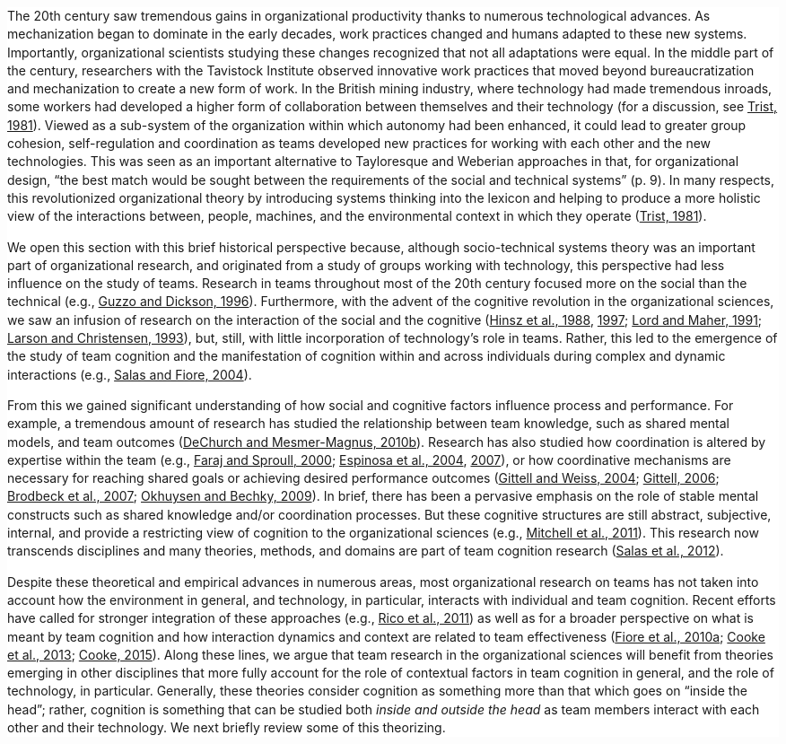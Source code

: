 The 20th century saw tremendous gains in organizational productivity thanks to numerous technological advances. As mechanization began to dominate in the early decades, work practices changed and humans adapted to these new systems. Importantly, organizational scientists studying these changes recognized that not all adaptations were equal. In the middle part of the century, researchers with the Tavistock Institute observed innovative work practices that moved beyond bureaucratization and mechanization to create a new form of work. In the British mining industry, where technology had made tremendous inroads, some workers had developed a higher form of collaboration between themselves and their technology (for a discussion, see [Trist, 1981](#B138)). Viewed as a sub-system of the organization within which autonomy had been enhanced, it could lead to greater group cohesion, self-regulation and coordination as teams developed new practices for working with each other and the new technologies. This was seen as an important alternative to Tayloresque and Weberian approaches in that, for organizational design, “the best match would be sought between the requirements of the social and technical systems” (p. 9). In many respects, this revolutionized organizational theory by introducing systems thinking into the lexicon and helping to produce a more holistic view of the interactions between, people, machines, and the environmental context in which they operate ([Trist, 1981](#B138)).

We open this section with this brief historical perspective because, although socio-technical systems theory was an important part of organizational research, and originated from a study of groups working with technology, this perspective had less influence on the study of teams. Research in teams throughout most of the 20th century focused more on the social than the technical (e.g., [Guzzo and Dickson, 1996](#B59)). Furthermore, with the advent of the cognitive revolution in the organizational sciences, we saw an infusion of research on the interaction of the social and the cognitive ([Hinsz et al., 1988](#B63), [1997](#B62); [Lord and Maher, 1991](#B94); [Larson and Christensen, 1993](#B83)), but, still, with little incorporation of technology’s role in teams. Rather, this led to the emergence of the study of team cognition and the manifestation of cognition within and across individuals during complex and dynamic interactions (e.g., [Salas and Fiore, 2004](#B120)).

From this we gained significant understanding of how social and cognitive factors influence process and performance. For example, a tremendous amount of research has studied the relationship between team knowledge, such as shared mental models, and team outcomes ([DeChurch and Mesmer-Magnus, 2010b](#B35)). Research has also studied how coordination is altered by expertise within the team (e.g., [Faraj and Sproull, 2000](#B42); [Espinosa et al., 2004](#B39), [2007](#B40)), or how coordinative mechanisms are necessary for reaching shared goals or achieving desired performance outcomes ([Gittell and Weiss, 2004](#B54); [Gittell, 2006](#B53); [Brodbeck et al., 2007](#B12); [Okhuysen and Bechky, 2009](#B104)). In brief, there has been a pervasive emphasis on the role of stable mental constructs such as shared knowledge and/or coordination processes. But these cognitive structures are still abstract, subjective, internal, and provide a restricting view of cognition to the organizational sciences (e.g., [Mitchell et al., 2011](#B99)). This research now transcends disciplines and many theories, methods, and domains are part of team cognition research ([Salas et al., 2012](#B121)).

Despite these theoretical and empirical advances in numerous areas, most organizational research on teams has not taken into account how the environment in general, and technology, in particular, interacts with individual and team cognition. Recent efforts have called for stronger integration of these approaches (e.g., [Rico et al., 2011](#B117)) as well as for a broader perspective on what is meant by team cognition and how interaction dynamics and context are related to team effectiveness ([Fiore et al., 2010a](#B47); [Cooke et al., 2013](#B28); [Cooke, 2015](#B24)). Along these lines, we argue that team research in the organizational sciences will benefit from theories emerging in other disciplines that more fully account for the role of contextual factors in team cognition in general, and the role of technology, in particular. Generally, these theories consider cognition as something more than that which goes on “inside the head”; rather, cognition is something that can be studied both _inside and outside the head_ as team members interact with each other and their technology. We next briefly review some of this theorizing.
